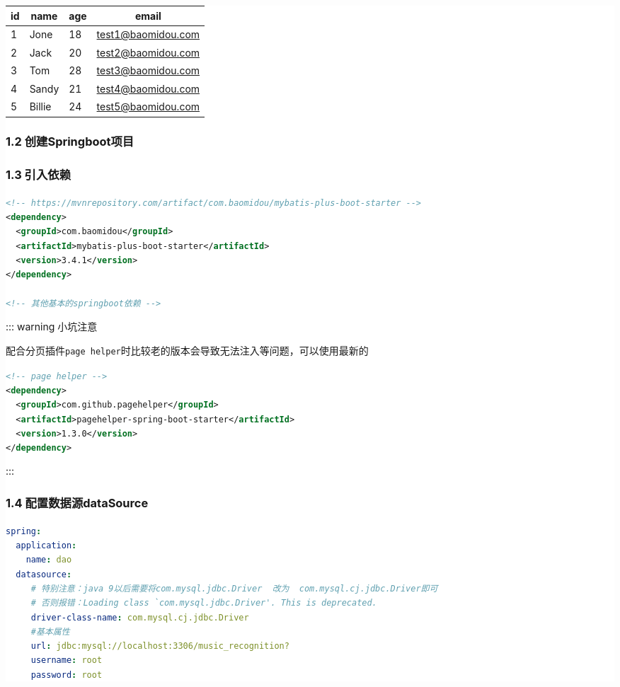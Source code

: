 

| id   | name   | age  | email              |
| ---- | ------ | ---- | ------------------ |
| 1    | Jone   | 18   | test1@baomidou.com |
| 2    | Jack   | 20   | test2@baomidou.com |
| 3    | Tom    | 28   | test3@baomidou.com |
| 4    | Sandy  | 21   | test4@baomidou.com |
| 5    | Billie | 24   | test5@baomidou.com |



### 1.2 创建Springboot项目



### 1.3 引入依赖

```xml
<!-- https://mvnrepository.com/artifact/com.baomidou/mybatis-plus-boot-starter -->
<dependency>
  <groupId>com.baomidou</groupId>
  <artifactId>mybatis-plus-boot-starter</artifactId>
  <version>3.4.1</version>
</dependency>

<!-- 其他基本的springboot依赖 -->
```



::: warning 小坑注意

配合分页插件`page helper`时比较老的版本会导致无法注入等问题，可以使用最新的

```xml
<!-- page helper -->
<dependency>
  <groupId>com.github.pagehelper</groupId>
  <artifactId>pagehelper-spring-boot-starter</artifactId>
  <version>1.3.0</version>
</dependency>
```

:::



### 1.4 配置数据源dataSource

```yaml
spring:
  application:
    name: dao
  datasource:
     # 特别注意：java 9以后需要将com.mysql.jdbc.Driver  改为  com.mysql.cj.jdbc.Driver即可
     # 否则报错：Loading class `com.mysql.jdbc.Driver'. This is deprecated.
     driver-class-name: com.mysql.cj.jdbc.Driver
     #基本属性
     url: jdbc:mysql://localhost:3306/music_recognition?
     username: root
     password: root
```
